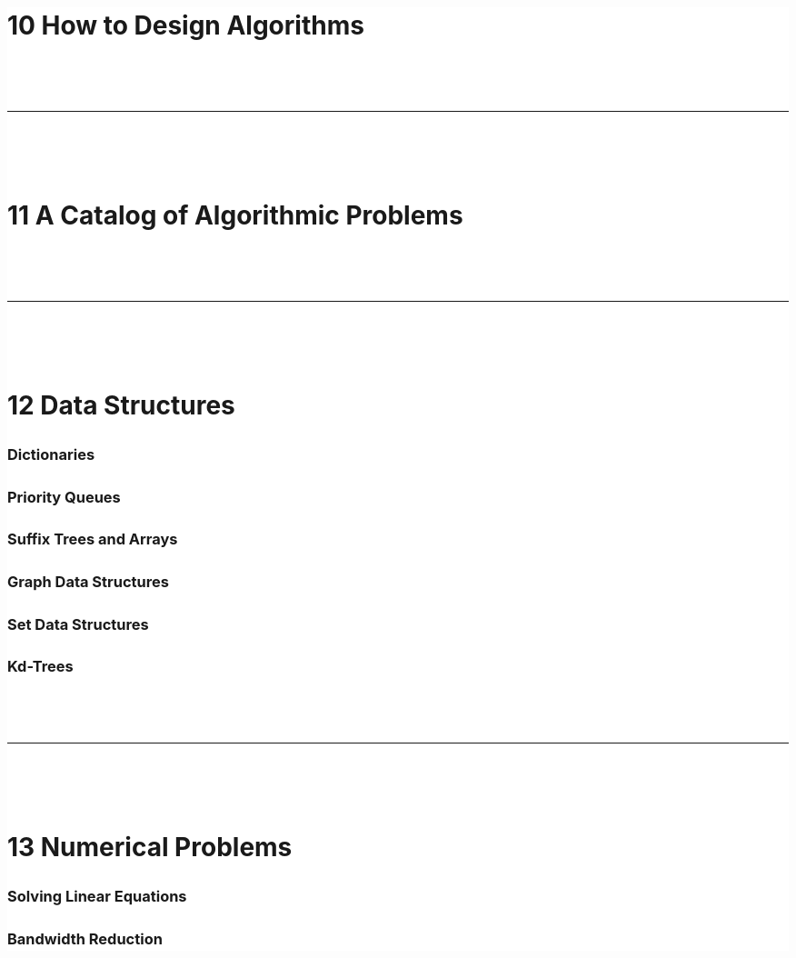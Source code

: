 # 10 How to Design Algorithms

<br>
<br>

---

<bR>
<Br>
  
# 11 A Catalog of Algorithmic Problems

<br>
<br>

---

<bR>
<Br>
  
# 12 Data Structures

### Dictionaries

### Priority Queues

### Suffix Trees and Arrays 

### Graph Data Structures

### Set Data Structures

### Kd-Trees

<br>
<br>

---

<bR>
<Br>
  
# 13 Numerical Problems

### Solving Linear Equations

### Bandwidth Reduction
